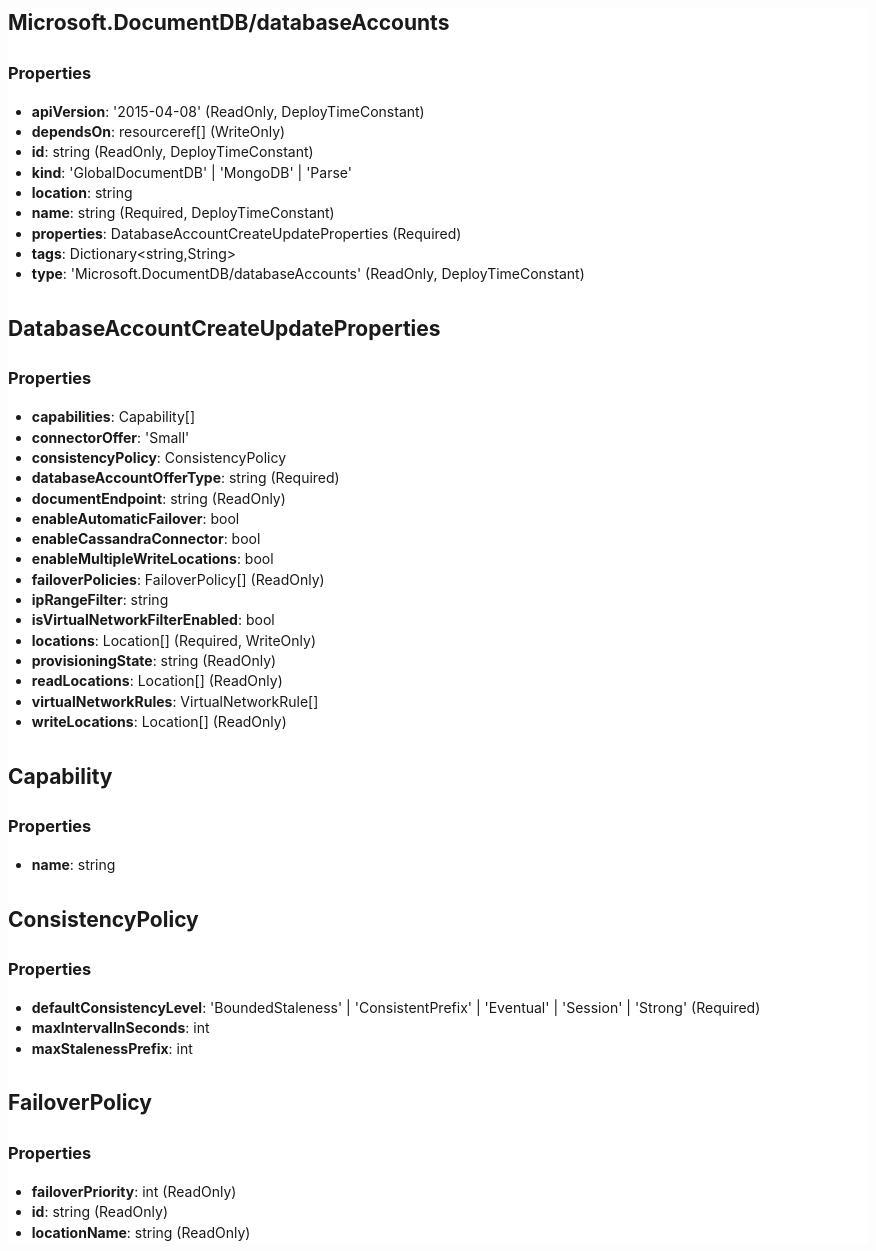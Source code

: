 ## Microsoft.DocumentDB/databaseAccounts
### Properties
* **apiVersion**: '2015-04-08' (ReadOnly, DeployTimeConstant)
* **dependsOn**: resourceref[] (WriteOnly)
* **id**: string (ReadOnly, DeployTimeConstant)
* **kind**: 'GlobalDocumentDB' | 'MongoDB' | 'Parse'
* **location**: string
* **name**: string (Required, DeployTimeConstant)
* **properties**: DatabaseAccountCreateUpdateProperties (Required)
* **tags**: Dictionary<string,String>
* **type**: 'Microsoft.DocumentDB/databaseAccounts' (ReadOnly, DeployTimeConstant)

## DatabaseAccountCreateUpdateProperties
### Properties
* **capabilities**: Capability[]
* **connectorOffer**: 'Small'
* **consistencyPolicy**: ConsistencyPolicy
* **databaseAccountOfferType**: string (Required)
* **documentEndpoint**: string (ReadOnly)
* **enableAutomaticFailover**: bool
* **enableCassandraConnector**: bool
* **enableMultipleWriteLocations**: bool
* **failoverPolicies**: FailoverPolicy[] (ReadOnly)
* **ipRangeFilter**: string
* **isVirtualNetworkFilterEnabled**: bool
* **locations**: Location[] (Required, WriteOnly)
* **provisioningState**: string (ReadOnly)
* **readLocations**: Location[] (ReadOnly)
* **virtualNetworkRules**: VirtualNetworkRule[]
* **writeLocations**: Location[] (ReadOnly)

## Capability
### Properties
* **name**: string

## ConsistencyPolicy
### Properties
* **defaultConsistencyLevel**: 'BoundedStaleness' | 'ConsistentPrefix' | 'Eventual' | 'Session' | 'Strong' (Required)
* **maxIntervalInSeconds**: int
* **maxStalenessPrefix**: int

## FailoverPolicy
### Properties
* **failoverPriority**: int (ReadOnly)
* **id**: string (ReadOnly)
* **locationName**: string (ReadOnly)
